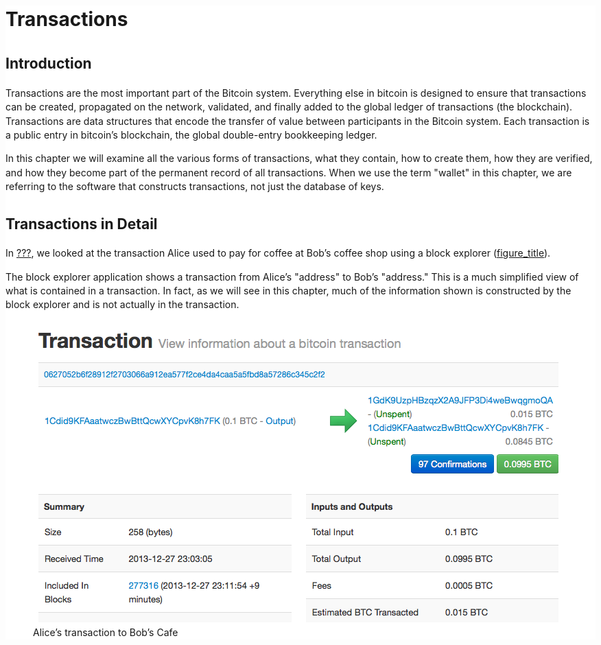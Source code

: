 # Transactions

## Introduction

<span class="indexterm"></span> <span class="indexterm"></span><span
class="indexterm"></span>Transactions are the most important part of the
Bitcoin system. Everything else in bitcoin is designed to ensure that
transactions can be created, propagated on the network, validated, and
finally added to the global ledger of transactions (the blockchain).
Transactions are data structures that encode the transfer of value
between participants in the Bitcoin system. Each transaction is a public
entry in bitcoin’s blockchain, the global double-entry bookkeeping
ledger.

In this chapter we will examine all the various forms of transactions,
what they contain, how to create them, how they are verified, and how
they become part of the permanent record of all transactions. When we
use the term "wallet" in this chapter, we are referring to the software
that constructs transactions, not just the database of keys.

## Transactions in Detail

<span class="indexterm"></span> <span class="indexterm"></span>In
[???](#ch02_bitcoin_overview), we looked at the transaction Alice used
to pay for coffee at Bob’s coffee shop using a block explorer
([figure\_title](#alices_transactions_to_bobs_cafe)).

The block explorer application shows a transaction from Alice’s
"address" to Bob’s "address." This is a much simplified view of what is
contained in a transaction. In fact, as we will see in this chapter,
much of the information shown is constructed by the block explorer and
is not actually in the transaction.

<figure>
<img src="images/mbc2_0208.png" id="alices_transactions_to_bobs_cafe"
alt="Alice’s transaction to Bob’s Cafe" />
<figcaption aria-hidden="true">Alice’s transaction to Bob’s
Cafe</figcaption>
</figure>
